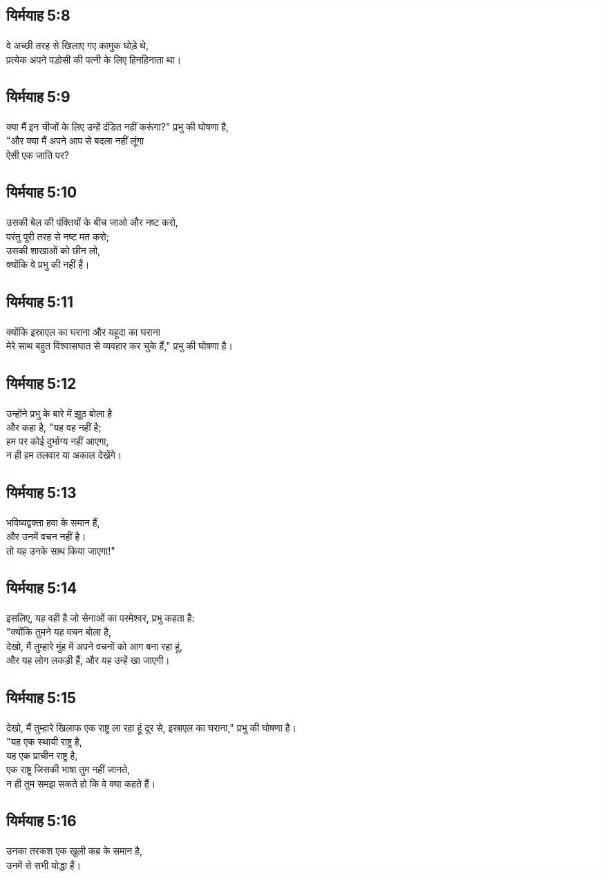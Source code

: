 ## यिर्मयाह 5:8  
वे अच्छी तरह से खिलाए गए कामुक घोड़े थे,  
प्रत्येक अपने पड़ोसी की पत्नी के लिए हिनहिनाता था।

## यिर्मयाह 5:9  
क्या मैं इन चीजों के लिए उन्हें दंडित नहीं करूंगा?" प्रभु की घोषणा है,  
"और क्या मैं अपने आप से बदला नहीं लूंगा  
ऐसी एक जाति पर?

## यिर्मयाह 5:10  
उसकी बेल की पंक्तियों के बीच जाओ और नष्ट करो,  
परंतु पूरी तरह से नष्ट मत करो;  
उसकी शाखाओं को छीन लो,  
क्योंकि वे प्रभु की नहीं हैं।

## यिर्मयाह 5:11  
क्योंकि इस्राएल का घराना और यहूदा का घराना  
मेरे साथ बहुत विश्वासघात से व्यवहार कर चुके हैं," प्रभु की घोषणा है।

## यिर्मयाह 5:12  
उन्होंने प्रभु के बारे में झूठ बोला है  
और कहा है, "यह वह नहीं है;  
हम पर कोई दुर्भाग्य नहीं आएगा,  
न ही हम तलवार या अकाल देखेंगे।

## यिर्मयाह 5:13  
भविष्यद्वक्ता हवा के समान हैं,  
और उनमें वचन नहीं है।  
तो यह उनके साथ किया जाएगा!"

## यिर्मयाह 5:14  
इसलिए, यह वही है जो सेनाओं का परमेश्वर, प्रभु कहता है:  
"क्योंकि तुमने यह वचन बोला है,  
देखो, मैं तुम्हारे मुंह में अपने वचनों को आग बना रहा हूं,  
और यह लोग लकड़ी हैं, और यह उन्हें खा जाएगी।

## यिर्मयाह 5:15  
देखो, मैं तुम्हारे खिलाफ एक राष्ट्र ला रहा हूं दूर से, इस्राएल का घराना," प्रभु की घोषणा है।  
"यह एक स्थायी राष्ट्र है,  
यह एक प्राचीन राष्ट्र है,  
एक राष्ट्र जिसकी भाषा तुम नहीं जानते,  
न ही तुम समझ सकते हो कि वे क्या कहते हैं।

## यिर्मयाह 5:16  
उनका तरकश एक खुली कब्र के समान है,  
उनमें से सभी योद्धा हैं।
